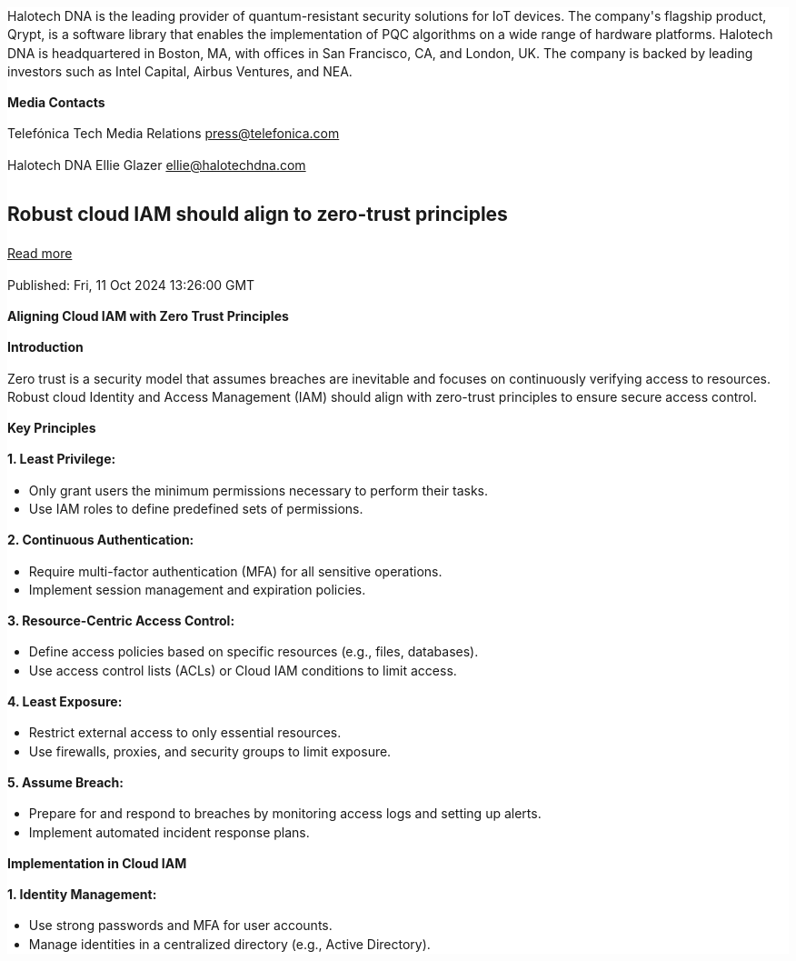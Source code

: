 Halotech DNA is the leading provider of quantum-resistant security solutions for IoT devices. The company's flagship product, Qrypt, is a software library that enables the implementation of PQC algorithms on a wide range of hardware platforms. Halotech DNA is headquartered in Boston, MA, with offices in San Francisco, CA, and London, UK. The company is backed by leading investors such as Intel Capital, Airbus Ventures, and NEA.

**Media Contacts**

Telefónica Tech
Media Relations
press@telefonica.com

Halotech DNA
Ellie Glazer
ellie@halotechdna.com

## Robust cloud IAM should align to zero-trust principles
[Read more](https://www.computerweekly.com/opinion/Robust-cloud-IAM-should-align-to-zero-trust-principles)

Published: Fri, 11 Oct 2024 13:26:00 GMT

**Aligning Cloud IAM with Zero Trust Principles**

**Introduction**

Zero trust is a security model that assumes breaches are inevitable and focuses on continuously verifying access to resources. Robust cloud Identity and Access Management (IAM) should align with zero-trust principles to ensure secure access control.

**Key Principles**

**1. Least Privilege:**
* Only grant users the minimum permissions necessary to perform their tasks.
* Use IAM roles to define predefined sets of permissions.

**2. Continuous Authentication:**
* Require multi-factor authentication (MFA) for all sensitive operations.
* Implement session management and expiration policies.

**3. Resource-Centric Access Control:**
* Define access policies based on specific resources (e.g., files, databases).
* Use access control lists (ACLs) or Cloud IAM conditions to limit access.

**4. Least Exposure:**
* Restrict external access to only essential resources.
* Use firewalls, proxies, and security groups to limit exposure.

**5. Assume Breach:**
* Prepare for and respond to breaches by monitoring access logs and setting up alerts.
* Implement automated incident response plans.

**Implementation in Cloud IAM**

**1. Identity Management:**
* Use strong passwords and MFA for user accounts.
* Manage identities in a centralized directory (e.g., Active Directory).
